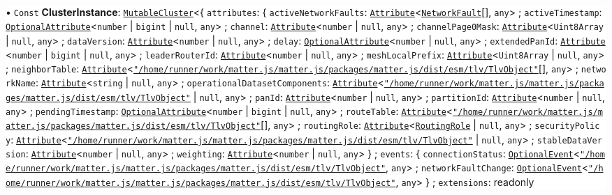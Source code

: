 • `Const` **ClusterInstance**: [`MutableCluster`](../interfaces/exports_cluster.MutableCluster-1.md)\<\{ `attributes`: \{ `activeNetworkFaults`: [`Attribute`](../interfaces/exports_cluster.Attribute.md)\<[`NetworkFault`](../enums/exports_cluster.ThreadNetworkDiagnostics.NetworkFault.md)[], `any`\> ; `activeTimestamp`: [`OptionalAttribute`](../interfaces/exports_cluster.OptionalAttribute.md)\<`number` \| `bigint` \| ``null``, `any`\> ; `channel`: [`Attribute`](../interfaces/exports_cluster.Attribute.md)\<`number` \| ``null``, `any`\> ; `channelPage0Mask`: [`Attribute`](../interfaces/exports_cluster.Attribute.md)\<`Uint8Array` \| ``null``, `any`\> ; `dataVersion`: [`Attribute`](../interfaces/exports_cluster.Attribute.md)\<`number` \| ``null``, `any`\> ; `delay`: [`OptionalAttribute`](../interfaces/exports_cluster.OptionalAttribute.md)\<`number` \| ``null``, `any`\> ; `extendedPanId`: [`Attribute`](../interfaces/exports_cluster.Attribute.md)\<`number` \| `bigint` \| ``null``, `any`\> ; `leaderRouterId`: [`Attribute`](../interfaces/exports_cluster.Attribute.md)\<`number` \| ``null``, `any`\> ; `meshLocalPrefix`: [`Attribute`](../interfaces/exports_cluster.Attribute.md)\<`Uint8Array` \| ``null``, `any`\> ; `neighborTable`: [`Attribute`](../interfaces/exports_cluster.Attribute.md)\<[`"/home/runner/work/matter.js/matter.js/packages/matter.js/dist/esm/tlv/TlvObject"`](exports_session._internal_.__home_runner_work_matter_js_matter_js_packages_matter_js_dist_esm_tlv_TlvObject_.md)[], `any`\> ; `networkName`: [`Attribute`](../interfaces/exports_cluster.Attribute.md)\<`string` \| ``null``, `any`\> ; `operationalDatasetComponents`: [`Attribute`](../interfaces/exports_cluster.Attribute.md)\<[`"/home/runner/work/matter.js/matter.js/packages/matter.js/dist/esm/tlv/TlvObject"`](exports_session._internal_.__home_runner_work_matter_js_matter_js_packages_matter_js_dist_esm_tlv_TlvObject_.md) \| ``null``, `any`\> ; `panId`: [`Attribute`](../interfaces/exports_cluster.Attribute.md)\<`number` \| ``null``, `any`\> ; `partitionId`: [`Attribute`](../interfaces/exports_cluster.Attribute.md)\<`number` \| ``null``, `any`\> ; `pendingTimestamp`: [`OptionalAttribute`](../interfaces/exports_cluster.OptionalAttribute.md)\<`number` \| `bigint` \| ``null``, `any`\> ; `routeTable`: [`Attribute`](../interfaces/exports_cluster.Attribute.md)\<[`"/home/runner/work/matter.js/matter.js/packages/matter.js/dist/esm/tlv/TlvObject"`](exports_session._internal_.__home_runner_work_matter_js_matter_js_packages_matter_js_dist_esm_tlv_TlvObject_.md)[], `any`\> ; `routingRole`: [`Attribute`](../interfaces/exports_cluster.Attribute.md)\<[`RoutingRole`](../enums/exports_cluster.ThreadNetworkDiagnostics.RoutingRole.md) \| ``null``, `any`\> ; `securityPolicy`: [`Attribute`](../interfaces/exports_cluster.Attribute.md)\<[`"/home/runner/work/matter.js/matter.js/packages/matter.js/dist/esm/tlv/TlvObject"`](exports_session._internal_.__home_runner_work_matter_js_matter_js_packages_matter_js_dist_esm_tlv_TlvObject_.md) \| ``null``, `any`\> ; `stableDataVersion`: [`Attribute`](../interfaces/exports_cluster.Attribute.md)\<`number` \| ``null``, `any`\> ; `weighting`: [`Attribute`](../interfaces/exports_cluster.Attribute.md)\<`number` \| ``null``, `any`\>  } ; `events`: \{ `connectionStatus`: [`OptionalEvent`](../interfaces/exports_cluster.OptionalEvent.md)\<[`"/home/runner/work/matter.js/matter.js/packages/matter.js/dist/esm/tlv/TlvObject"`](exports_session._internal_.__home_runner_work_matter_js_matter_js_packages_matter_js_dist_esm_tlv_TlvObject_.md), `any`\> ; `networkFaultChange`: [`OptionalEvent`](../interfaces/exports_cluster.OptionalEvent.md)\<[`"/home/runner/work/matter.js/matter.js/packages/matter.js/dist/esm/tlv/TlvObject"`](exports_session._internal_.__home_runner_work_matter_js_matter_js_packages_matter_js_dist_esm_tlv_TlvObject_.md), `any`\>  } ; `extensions`: readonly